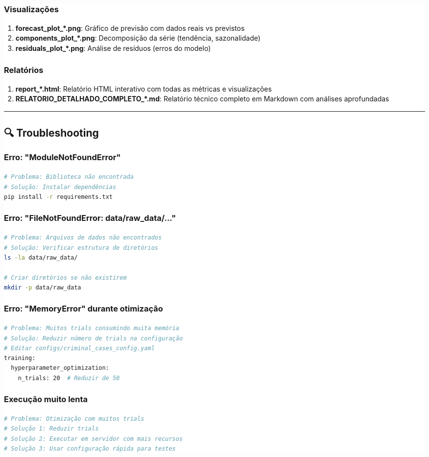 ### Visualizações

1. **forecast_plot_*.png**: Gráfico de previsão com dados reais vs previstos
2. **components_plot_*.png**: Decomposição da série (tendência, sazonalidade)
3. **residuals_plot_*.png**: Análise de resíduos (erros do modelo)

### Relatórios

1. **report_*.html**: Relatório HTML interativo com todas as métricas e visualizações
2. **RELATORIO_DETALHADO_COMPLETO_*.md**: Relatório técnico completo em Markdown com análises aprofundadas

---

## 🔍 Troubleshooting

### Erro: "ModuleNotFoundError"

```bash
# Problema: Biblioteca não encontrada
# Solução: Instalar dependências
pip install -r requirements.txt
```

### Erro: "FileNotFoundError: data/raw_data/..."

```bash
# Problema: Arquivos de dados não encontrados
# Solução: Verificar estrutura de diretórios
ls -la data/raw_data/

# Criar diretórios se não existirem
mkdir -p data/raw_data
```

### Erro: "MemoryError" durante otimização

```bash
# Problema: Muitos trials consumindo muita memória
# Solução: Reduzir número de trials na configuração
# Editar configs/criminal_cases_config.yaml
training:
  hyperparameter_optimization:
    n_trials: 20  # Reduzir de 50
```

### Execução muito lenta

```bash
# Problema: Otimização com muitos trials
# Solução 1: Reduzir trials
# Solução 2: Executar em servidor com mais recursos
# Solução 3: Usar configuração rápida para testes
```
